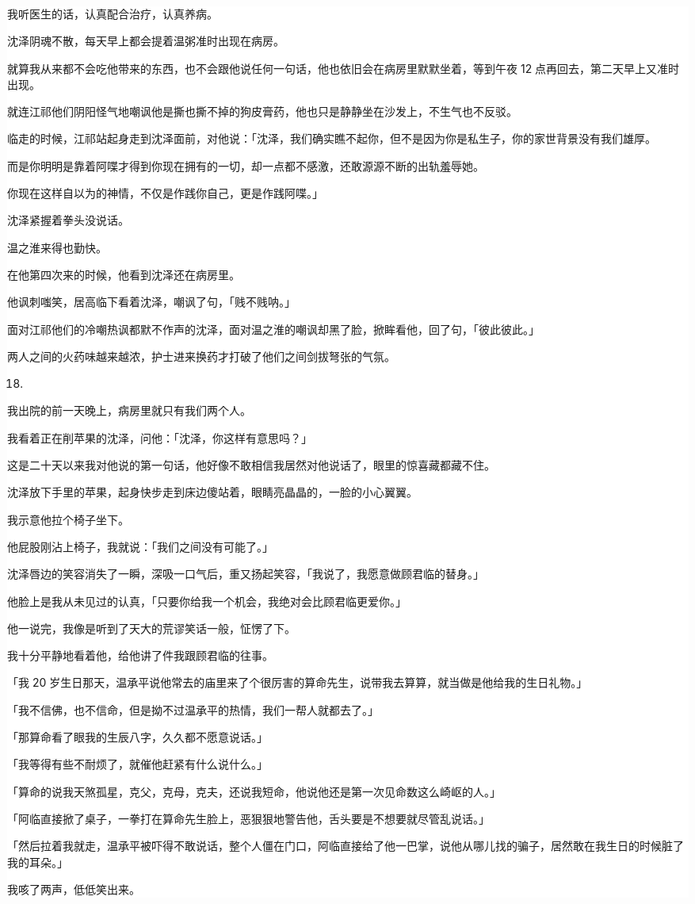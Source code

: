 我听医生的话，认真配合治疗，认真养病。

沈泽阴魂不散，每天早上都会提着温粥准时出现在病房。

就算我从来都不会吃他带来的东西，也不会跟他说任何一句话，他也依旧会在病房里默默坐着，等到午夜 12 点再回去，第二天早上又准时出现。

就连江祁他们阴阳怪气地嘲讽他是撕也撕不掉的狗皮膏药，他也只是静静坐在沙发上，不生气也不反驳。

临走的时候，江祁站起身走到沈泽面前，对他说：「沈泽，我们确实瞧不起你，但不是因为你是私生子，你的家世背景没有我们雄厚。

而是你明明是靠着阿喋才得到你现在拥有的一切，却一点都不感激，还敢源源不断的出轨羞辱她。

你现在这样自以为的神情，不仅是作践你自己，更是作践阿喋。」

沈泽紧握着拳头没说话。

温之淮来得也勤快。

在他第四次来的时候，他看到沈泽还在病房里。

他讽刺嗤笑，居高临下看着沈泽，嘲讽了句，「贱不贱呐。」

面对江祁他们的冷嘲热讽都默不作声的沈泽，面对温之淮的嘲讽却黑了脸，掀眸看他，回了句，「彼此彼此。」

两人之间的火药味越来越浓，护士进来换药才打破了他们之间剑拔弩张的气氛。

  

18.

我出院的前一天晚上，病房里就只有我们两个人。

我看着正在削苹果的沈泽，问他：「沈泽，你这样有意思吗？」

这是二十天以来我对他说的第一句话，他好像不敢相信我居然对他说话了，眼里的惊喜藏都藏不住。

沈泽放下手里的苹果，起身快步走到床边傻站着，眼睛亮晶晶的，一脸的小心翼翼。

我示意他拉个椅子坐下。

他屁股刚沾上椅子，我就说：「我们之间没有可能了。」

沈泽唇边的笑容消失了一瞬，深吸一口气后，重又扬起笑容，「我说了，我愿意做顾君临的替身。」

他脸上是我从未见过的认真，「只要你给我一个机会，我绝对会比顾君临更爱你。」

他一说完，我像是听到了天大的荒谬笑话一般，怔愣了下。

我十分平静地看着他，给他讲了件我跟顾君临的往事。

「我 20 岁生日那天，温承平说他常去的庙里来了个很厉害的算命先生，说带我去算算，就当做是他给我的生日礼物。」

「我不信佛，也不信命，但是拗不过温承平的热情，我们一帮人就都去了。」

「那算命看了眼我的生辰八字，久久都不愿意说话。」

「我等得有些不耐烦了，就催他赶紧有什么说什么。」

「算命的说我天煞孤星，克父，克母，克夫，还说我短命，他说他还是第一次见命数这么崎岖的人。」

「阿临直接掀了桌子，一拳打在算命先生脸上，恶狠狠地警告他，舌头要是不想要就尽管乱说话。」

「然后拉着我就走，温承平被吓得不敢说话，整个人僵在门口，阿临直接给了他一巴掌，说他从哪儿找的骗子，居然敢在我生日的时候脏了我的耳朵。」

我咳了两声，低低笑出来。
